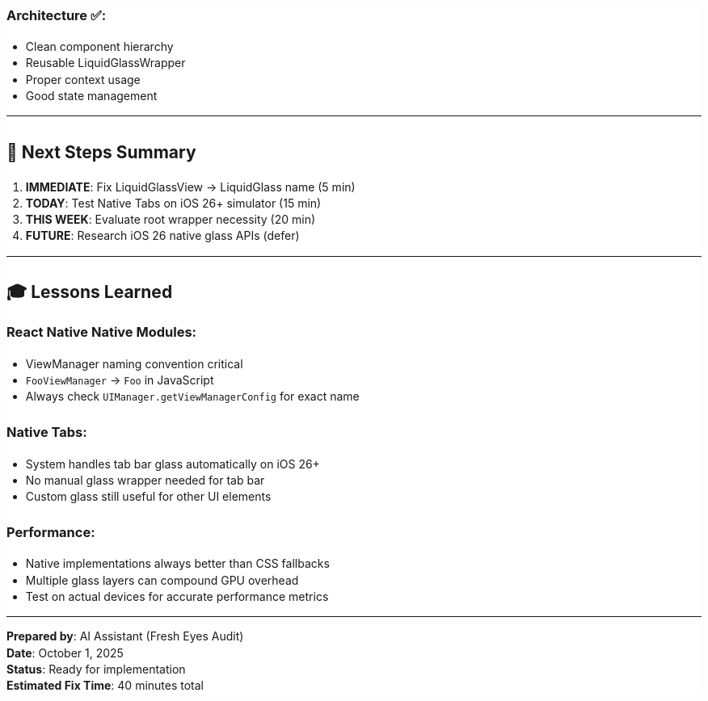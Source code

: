 ### Architecture ✅:
- Clean component hierarchy
- Reusable LiquidGlassWrapper
- Proper context usage
- Good state management

---

## 📝 Next Steps Summary

1. **IMMEDIATE**: Fix LiquidGlassView → LiquidGlass name (5 min)
2. **TODAY**: Test Native Tabs on iOS 26+ simulator (15 min)
3. **THIS WEEK**: Evaluate root wrapper necessity (20 min)
4. **FUTURE**: Research iOS 26 native glass APIs (defer)

---

## 🎓 Lessons Learned

### React Native Native Modules:
- ViewManager naming convention critical
- `FooViewManager` → `Foo` in JavaScript
- Always check `UIManager.getViewManagerConfig` for exact name

### Native Tabs:
- System handles tab bar glass automatically on iOS 26+
- No manual glass wrapper needed for tab bar
- Custom glass still useful for other UI elements

### Performance:
- Native implementations always better than CSS fallbacks
- Multiple glass layers can compound GPU overhead
- Test on actual devices for accurate performance metrics

---

**Prepared by**: AI Assistant (Fresh Eyes Audit)  
**Date**: October 1, 2025  
**Status**: Ready for implementation  
**Estimated Fix Time**: 40 minutes total

